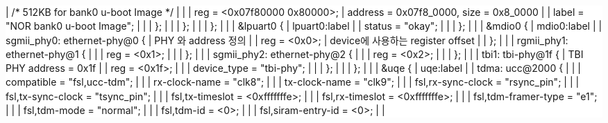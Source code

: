 | /* 512KB for bank0 u-boot Image */               |                                                              |
| reg = <0x07f80000 0x80000>;                      | address = 0x07f8_0000, size = 0x8_0000                       |
| label = "NOR bank0 u-boot Image";                |                                                              |
| };                                               |                                                              |
| };                                               |                                                              |
| };                                               |                                                              |
| &lpuart0 {                                       | lpuart0:label                                                |
| status = "okay";                                 |                                                              |
| };                                               |                                                              |
| &mdio0 {                                         | mdio0:label                                                  |
| sgmii_phy0: ethernet-phy@0 {                     | PHY 와 address 정의                                          |
| reg = <0x0>;                                     | device에 사용하는 register offset                            |
| };                                               |                                                              |
| rgmii_phy1: ethernet-phy@1 {                     |                                                              |
| reg = <0x1>;                                     |                                                              |
| };                                               |                                                              |
| sgmii_phy2: ethernet-phy@2 {                     |                                                              |
| reg = <0x2>;                                     |                                                              |
| };                                               |                                                              |
| tbi1: tbi-phy@1f {                               | TBI PHY address = 0x1f                                       |
| reg = <0x1f>;                                    |                                                              |
| device_type = "tbi-phy";                         |                                                              |
| };                                               |                                                              |
| };                                               |                                                              |
| &uqe {                                           | uqe:label                                                    |
| tdma: ucc@2000 {                                 |                                                              |
| compatible = "fsl,ucc-tdm";                      |                                                              |
| rx-clock-name = "clk8";                          |                                                              |
| tx-clock-name = "clk9";                          |                                                              |
| fsl,rx-sync-clock = "rsync_pin";                 |                                                              |
| fsl,tx-sync-clock = "tsync_pin";                 |                                                              |
| fsl,tx-timeslot = <0xfffffffe>;                  |                                                              |
| fsl,rx-timeslot = <0xfffffffe>;                  |                                                              |
| fsl,tdm-framer-type = "e1";                      |                                                              |
| fsl,tdm-mode = "normal";                         |                                                              |
| fsl,tdm-id = <0>;                                |                                                              |
| fsl,siram-entry-id = <0>;                        |                                                              |